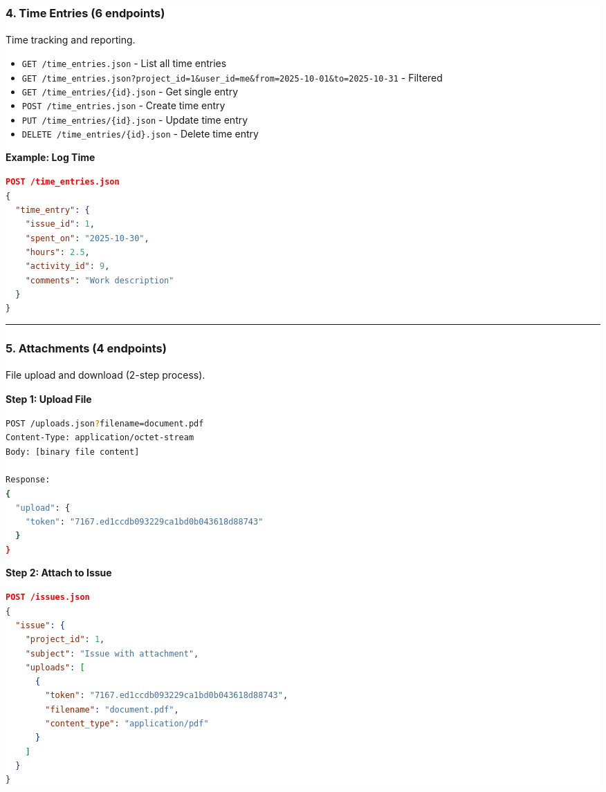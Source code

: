 ### 4. Time Entries (6 endpoints)

Time tracking and reporting.

- `GET /time_entries.json` - List all time entries
- `GET /time_entries.json?project_id=1&user_id=me&from=2025-10-01&to=2025-10-31` - Filtered
- `GET /time_entries/{id}.json` - Get single entry
- `POST /time_entries.json` - Create time entry
- `PUT /time_entries/{id}.json` - Update time entry
- `DELETE /time_entries/{id}.json` - Delete time entry

**Example: Log Time**
```json
POST /time_entries.json
{
  "time_entry": {
    "issue_id": 1,
    "spent_on": "2025-10-30",
    "hours": 2.5,
    "activity_id": 9,
    "comments": "Work description"
  }
}
```

---

### 5. Attachments (4 endpoints)

File upload and download (2-step process).

**Step 1: Upload File**
```bash
POST /uploads.json?filename=document.pdf
Content-Type: application/octet-stream
Body: [binary file content]

Response:
{
  "upload": {
    "token": "7167.ed1ccdb093229ca1bd0b043618d88743"
  }
}
```

**Step 2: Attach to Issue**
```json
POST /issues.json
{
  "issue": {
    "project_id": 1,
    "subject": "Issue with attachment",
    "uploads": [
      {
        "token": "7167.ed1ccdb093229ca1bd0b043618d88743",
        "filename": "document.pdf",
        "content_type": "application/pdf"
      }
    ]
  }
}
```
